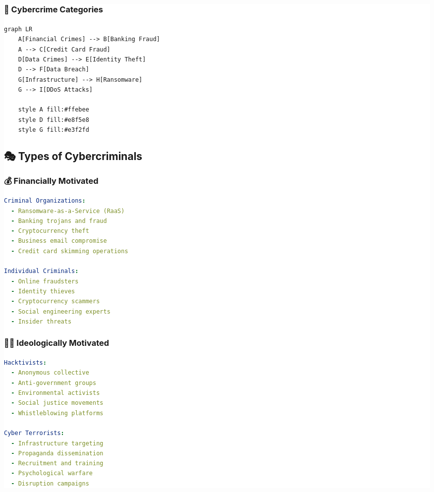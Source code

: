 ### 🎯 Cybercrime Categories
```mermaid
graph LR
    A[Financial Crimes] --> B[Banking Fraud]
    A --> C[Credit Card Fraud]
    D[Data Crimes] --> E[Identity Theft]
    D --> F[Data Breach]
    G[Infrastructure] --> H[Ransomware]
    G --> I[DDoS Attacks]
    
    style A fill:#ffebee
    style D fill:#e8f5e8
    style G fill:#e3f2fd
```

</div>

<div>

## 🎭 Types of Cybercriminals

### 💰 Financially Motivated
```yaml
Criminal Organizations:
  - Ransomware-as-a-Service (RaaS)
  - Banking trojans and fraud
  - Cryptocurrency theft
  - Business email compromise
  - Credit card skimming operations

Individual Criminals:
  - Online fraudsters
  - Identity thieves
  - Cryptocurrency scammers
  - Social engineering experts
  - Insider threats
```

### 🏴‍☠️ Ideologically Motivated
```yaml
Hacktivists:
  - Anonymous collective
  - Anti-government groups
  - Environmental activists
  - Social justice movements
  - Whistleblowing platforms

Cyber Terrorists:
  - Infrastructure targeting
  - Propaganda dissemination
  - Recruitment and training
  - Psychological warfare
  - Disruption campaigns
```
